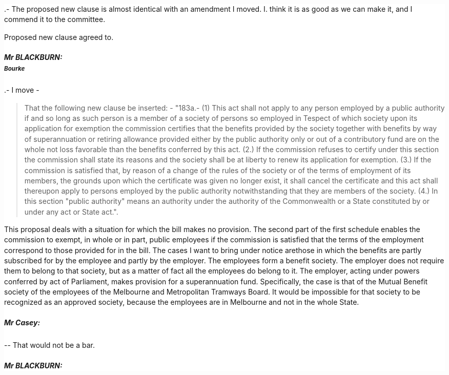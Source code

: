 .- The proposed new clause is almost identical with an amendment I moved. I. think it is as good as we can make it, and I commend it to the committee. 

Proposed new clause agreed to. 

##### Mr BLACKBURN:<br><small class="text-muted">Bourke</small>

.- I move - 

  >That the following new clause be inserted: - "183a.- (1) This act shall not apply to any person employed by a public authority if and so long as such person is a member of a society of persons so employed in Tespect of which society upon its application for exemption the commission certifies that the benefits provided by the society together with benefits by way of superannuation or retiring allowance provided either by the public authority only or out of a contributory fund are on the whole not loss favorable than the benefits conferred by this act. (2.) If the commission refuses to certify under this section the commission shall state its reasons and the society shall be at liberty to renew its application for exemption. (3.) If the commission is satisfied that, by reason of a change of the rules of the society or of the terms of employment of its members, the grounds upon which the certificate was given no longer exist, it shall cancel the certificate and this act shall thereupon apply to persons employed by the public authority notwithstanding that they are members of the society. (4.) In this section "public authority" means an authority under the authority of the Commonwealth or a State constituted by or under any act or State act.". 

This proposal deals with a situation for which the bill makes no provision. The second part of the first schedule enables the commission to exempt, in whole or in part, public employees if the commission is satisfied that the terms of the employment correspond to those provided for in the bill. The cases I want to bring under notice arethose in which the benefits are partly subscribed for by the employee and partly by the employer. The employees form a benefit society. The employer does not require them to belong to that society, but as a matter of fact all the employees do belong to it. The employer, acting under powers conferred by act of Parliament, makes provision for  a superannuation fund. Specifically, the case is that of the Mutual Benefit society of the employees of the Melbourne and Metropolitan Tramways Board. It would be impossible for that society to be recognized as an approved society, because the employees are in Melbourne and not in the whole State. 

##### Mr Casey:

-- That would not be a bar. 

##### Mr BLACKBURN:
